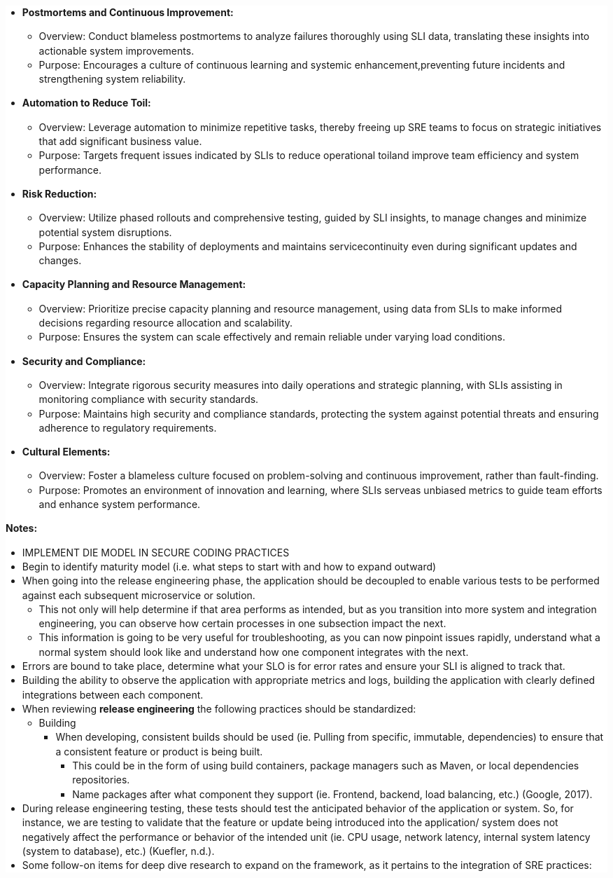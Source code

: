 - **Postmortems and Continuous Improvement:**
  - Overview: Conduct blameless postmortems to analyze failures thoroughly using SLI data, translating these insights into actionable system improvements.
  - Purpose: Encourages a culture of continuous learning and systemic enhancement,preventing future incidents and strengthening system reliability.

- **Automation to Reduce Toil:**
  - Overview: Leverage automation to minimize repetitive tasks, thereby freeing up SRE teams to focus on strategic initiatives that add significant business value.
  - Purpose: Targets frequent issues indicated by SLIs to reduce operational toiland improve team efficiency and system performance.

- **Risk Reduction:**
  - Overview: Utilize phased rollouts and comprehensive testing, guided by SLI insights, to manage changes and minimize potential system disruptions.
  - Purpose: Enhances the stability of deployments and maintains servicecontinuity even during significant updates and changes.

- **Capacity Planning and Resource Management:**
  - Overview: Prioritize precise capacity planning and resource management, using data from SLIs to make informed decisions regarding resource allocation and scalability.
  - Purpose: Ensures the system can scale effectively and remain reliable under varying load conditions.

- **Security and Compliance:**
  - Overview: Integrate rigorous security measures into daily operations and strategic planning, with SLIs assisting in monitoring compliance with security standards.
  - Purpose: Maintains high security and compliance standards, protecting the system against potential threats and ensuring adherence to regulatory requirements.

- **Cultural Elements:**
  - Overview: Foster a blameless culture focused on problem-solving and continuous improvement, rather than fault-finding.
  - Purpose: Promotes an environment of innovation and learning, where SLIs serveas unbiased metrics to guide team efforts and enhance system performance.

**Notes:**

- IMPLEMENT DIE MODEL IN SECURE CODING PRACTICES
- Begin to identify maturity model (i.e. what steps to start with and how to expand outward)
- When going into the release engineering phase, the application should be decoupled to enable various tests to be performed against each subsequent microservice or solution.
  - This not only will help determine if that area performs as intended, but as you transition into more system and integration engineering, you can observe how certain processes in one subsection impact the next.
  - This information is going to be very useful for troubleshooting, as you can now pinpoint issues rapidly, understand what a normal system should look like and understand how one component integrates with the next.
- Errors are bound to take place, determine what your SLO is for error rates and ensure your SLI is aligned to track that.
- Building the ability to observe the application with appropriate metrics and logs, building the application with clearly defined integrations between each component.
- When reviewing **release engineering** the following practices should be standardized:
  - Building
    - When developing, consistent builds should be used (ie. Pulling from specific, immutable, dependencies) to ensure that a consistent feature or product is being built.
      - This could be in the form of using build containers, package managers such as Maven, or local dependencies repositories.
      - Name packages after what component they support (ie. Frontend, backend, load balancing, etc.) (Google, 2017).
- During release engineering testing, these tests should test the anticipated behavior of the application or system. So, for instance, we are testing to validate that the feature or update being introduced into the application/ system does not negatively affect the performance or behavior of the intended unit (ie. CPU usage, network latency, internal system latency (system to database), etc.) (Kuefler, n.d.).
- Some follow-on items for deep dive research to expand on the framework, as it pertains to the integration of SRE practices: